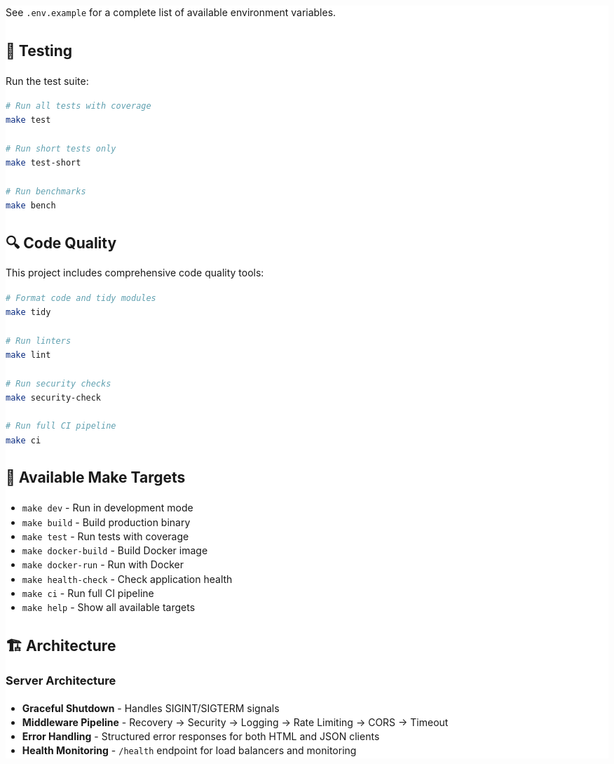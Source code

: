 See `.env.example` for a complete list of available environment variables.

## 🧪 Testing

Run the test suite:

```bash
# Run all tests with coverage
make test

# Run short tests only
make test-short

# Run benchmarks
make bench
```

## 🔍 Code Quality

This project includes comprehensive code quality tools:

```bash
# Format code and tidy modules
make tidy

# Run linters
make lint

# Run security checks
make security-check

# Run full CI pipeline
make ci
```

## 🔧 Available Make Targets

- `make dev` - Run in development mode
- `make build` - Build production binary
- `make test` - Run tests with coverage
- `make docker-build` - Build Docker image
- `make docker-run` - Run with Docker
- `make health-check` - Check application health
- `make ci` - Run full CI pipeline
- `make help` - Show all available targets

## 🏗 Architecture

### Server Architecture
- **Graceful Shutdown** - Handles SIGINT/SIGTERM signals
- **Middleware Pipeline** - Recovery → Security → Logging → Rate Limiting → CORS → Timeout
- **Error Handling** - Structured error responses for both HTML and JSON clients
- **Health Monitoring** - `/health` endpoint for load balancers and monitoring
